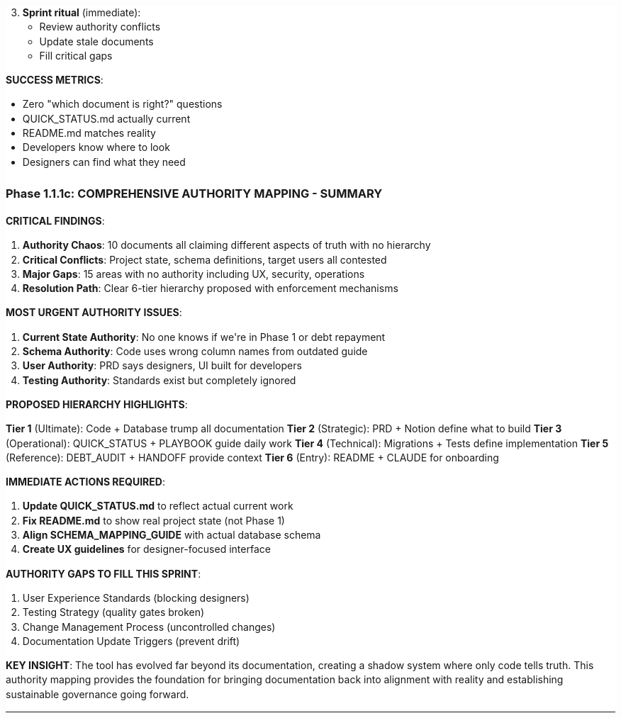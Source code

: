 3. **Sprint ritual** (immediate):
   - Review authority conflicts
   - Update stale documents
   - Fill critical gaps

**SUCCESS METRICS**:

- Zero "which document is right?" questions
- QUICK_STATUS.md actually current
- README.md matches reality
- Developers know where to look
- Designers can find what they need

### **Phase 1.1.1c: COMPREHENSIVE AUTHORITY MAPPING - SUMMARY**

**CRITICAL FINDINGS**:

1. **Authority Chaos**: 10 documents all claiming different aspects of truth with no hierarchy
2. **Critical Conflicts**: Project state, schema definitions, target users all contested
3. **Major Gaps**: 15 areas with no authority including UX, security, operations
4. **Resolution Path**: Clear 6-tier hierarchy proposed with enforcement mechanisms

**MOST URGENT AUTHORITY ISSUES**:

1. **Current State Authority**: No one knows if we're in Phase 1 or debt repayment
2. **Schema Authority**: Code uses wrong column names from outdated guide
3. **User Authority**: PRD says designers, UI built for developers
4. **Testing Authority**: Standards exist but completely ignored

**PROPOSED HIERARCHY HIGHLIGHTS**:

**Tier 1** (Ultimate): Code + Database trump all documentation
**Tier 2** (Strategic): PRD + Notion define what to build
**Tier 3** (Operational): QUICK_STATUS + PLAYBOOK guide daily work
**Tier 4** (Technical): Migrations + Tests define implementation
**Tier 5** (Reference): DEBT_AUDIT + HANDOFF provide context
**Tier 6** (Entry): README + CLAUDE for onboarding

**IMMEDIATE ACTIONS REQUIRED**:

1. **Update QUICK_STATUS.md** to reflect actual current work
2. **Fix README.md** to show real project state (not Phase 1)
3. **Align SCHEMA_MAPPING_GUIDE** with actual database schema
4. **Create UX guidelines** for designer-focused interface

**AUTHORITY GAPS TO FILL THIS SPRINT**:

1. User Experience Standards (blocking designers)
2. Testing Strategy (quality gates broken)
3. Change Management Process (uncontrolled changes)
4. Documentation Update Triggers (prevent drift)

**KEY INSIGHT**: The tool has evolved far beyond its documentation, creating a shadow system where only code tells truth. This authority mapping provides the foundation for bringing documentation back into alignment with reality and establishing sustainable governance going forward.

---